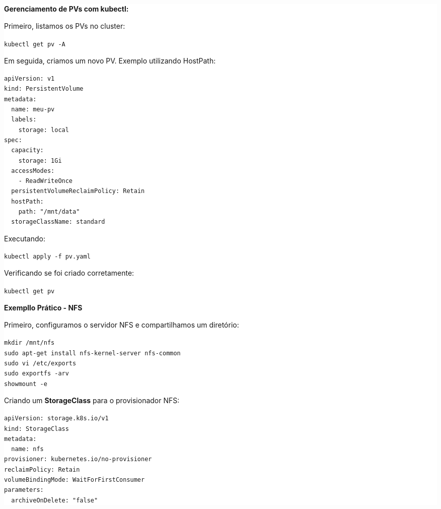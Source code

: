  **Gerenciamento de PVs com kubectl:**

 Primeiro, listamos os PVs no cluster:

```
kubectl get pv -A
```

Em seguida, criamos um novo PV. Exemplo utilizando HostPath:

```
apiVersion: v1
kind: PersistentVolume
metadata:
  name: meu-pv
  labels:
    storage: local
spec:
  capacity:
    storage: 1Gi
  accessModes:
    - ReadWriteOnce
  persistentVolumeReclaimPolicy: Retain
  hostPath:
    path: "/mnt/data"
  storageClassName: standard
  ```

Executando:

```
kubectl apply -f pv.yaml
```

Verificando se foi criado corretamente:

```
kubectl get pv
```

**Exempllo Prático - NFS**

Primeiro, configuramos o servidor NFS e compartilhamos um diretório:

```
mkdir /mnt/nfs
sudo apt-get install nfs-kernel-server nfs-common
sudo vi /etc/exports
sudo exportfs -arv
showmount -e
```

Criando um **StorageClass** para o provisionador NFS:

```
apiVersion: storage.k8s.io/v1
kind: StorageClass
metadata:
  name: nfs
provisioner: kubernetes.io/no-provisioner
reclaimPolicy: Retain
volumeBindingMode: WaitForFirstConsumer
parameters:
  archiveOnDelete: "false"
```
